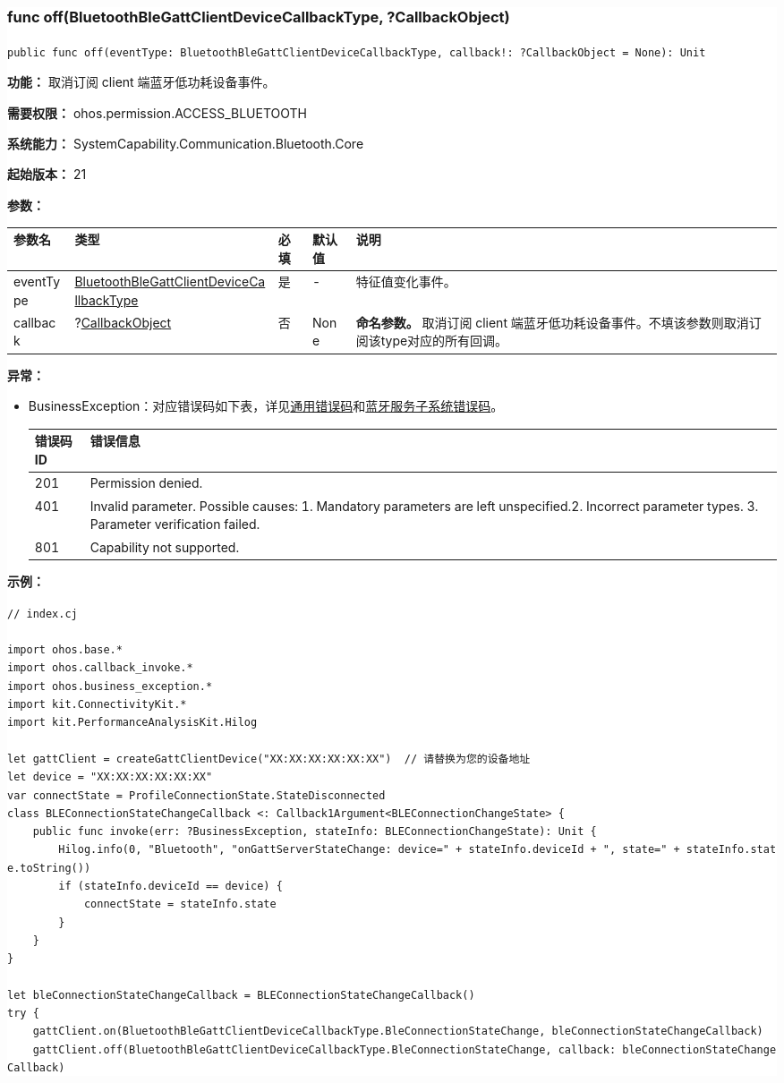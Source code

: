 ### func off(BluetoothBleGattClientDeviceCallbackType, ?CallbackObject)

```cangjie
public func off(eventType: BluetoothBleGattClientDeviceCallbackType, callback!: ?CallbackObject = None): Unit
```

**功能：** 取消订阅 client 端蓝牙低功耗设备事件。

**需要权限：** ohos.permission.ACCESS_BLUETOOTH

**系统能力：** SystemCapability.Communication.Bluetooth.Core

**起始版本：** 21

**参数：**

|参数名|类型|必填|默认值|说明|
|:---|:---|:---|:---|:---|
|eventType|[BluetoothBleGattClientDeviceCallbackType](#enum-bluetoothblegattclientdevicecallbacktype)|是|-|特征值变化事件。|
|callback|?[CallbackObject](../../arkinterop/cj-api-callback_invoke.md#class-callbackobject)|否|None|**命名参数。**  取消订阅 client 端蓝牙低功耗设备事件。不填该参数则取消订阅该type对应的所有回调。|

**异常：**

- BusinessException：对应错误码如下表，详见[通用错误码](../../errorcodes/cj-errorcode-universal.md)和[蓝牙服务子系统错误码](../../errorcodes/cj-errorcode-bluetooth_manager.md)。

  | 错误码ID | 错误信息 |
  | :---- | :--- |
  | 201 | Permission denied. |
  | 401 | Invalid parameter. Possible causes: 1. Mandatory parameters are left unspecified.2. Incorrect parameter types. 3. Parameter verification failed. |
  | 801 | Capability not supported. |

**示例：**




```cangjie
// index.cj

import ohos.base.*
import ohos.callback_invoke.*
import ohos.business_exception.*
import kit.ConnectivityKit.*
import kit.PerformanceAnalysisKit.Hilog

let gattClient = createGattClientDevice("XX:XX:XX:XX:XX:XX")  // 请替换为您的设备地址
let device = "XX:XX:XX:XX:XX:XX"
var connectState = ProfileConnectionState.StateDisconnected
class BLEConnectionStateChangeCallback <: Callback1Argument<BLEConnectionChangeState> {
    public func invoke(err: ?BusinessException, stateInfo: BLEConnectionChangeState): Unit {
        Hilog.info(0, "Bluetooth", "onGattServerStateChange: device=" + stateInfo.deviceId + ", state=" + stateInfo.state.toString())
        if (stateInfo.deviceId == device) {
            connectState = stateInfo.state
        }
    }
}

let bleConnectionStateChangeCallback = BLEConnectionStateChangeCallback()
try {
    gattClient.on(BluetoothBleGattClientDeviceCallbackType.BleConnectionStateChange, bleConnectionStateChangeCallback)
    gattClient.off(BluetoothBleGattClientDeviceCallbackType.BleConnectionStateChange, callback: bleConnectionStateChangeCallback)
```